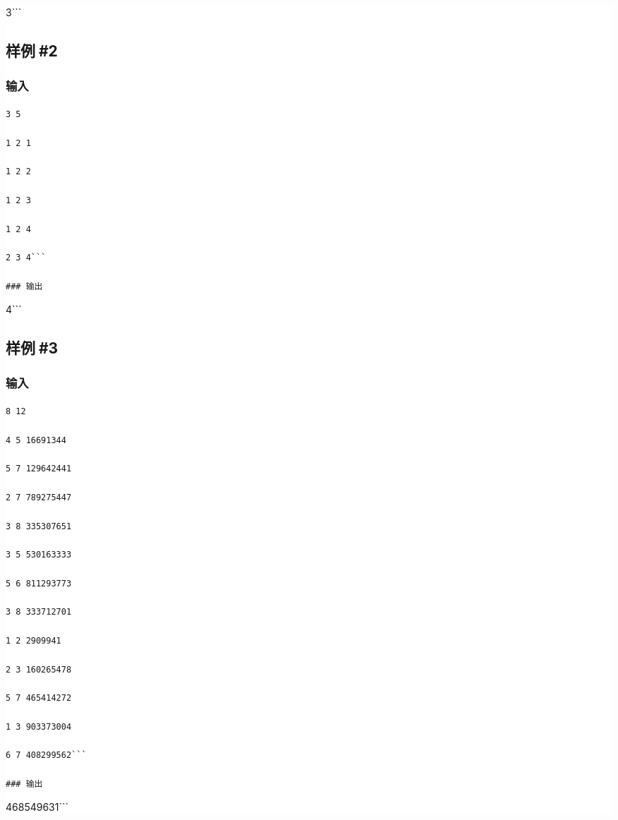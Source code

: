 3```

## 样例 #2

### 输入

```
3 5

1 2 1

1 2 2

1 2 3

1 2 4

2 3 4```

### 输出

```
4```

## 样例 #3

### 输入

```
8 12

4 5 16691344

5 7 129642441

2 7 789275447

3 8 335307651

3 5 530163333

5 6 811293773

3 8 333712701

1 2 2909941

2 3 160265478

5 7 465414272

1 3 903373004

6 7 408299562```

### 输出

```
468549631```
